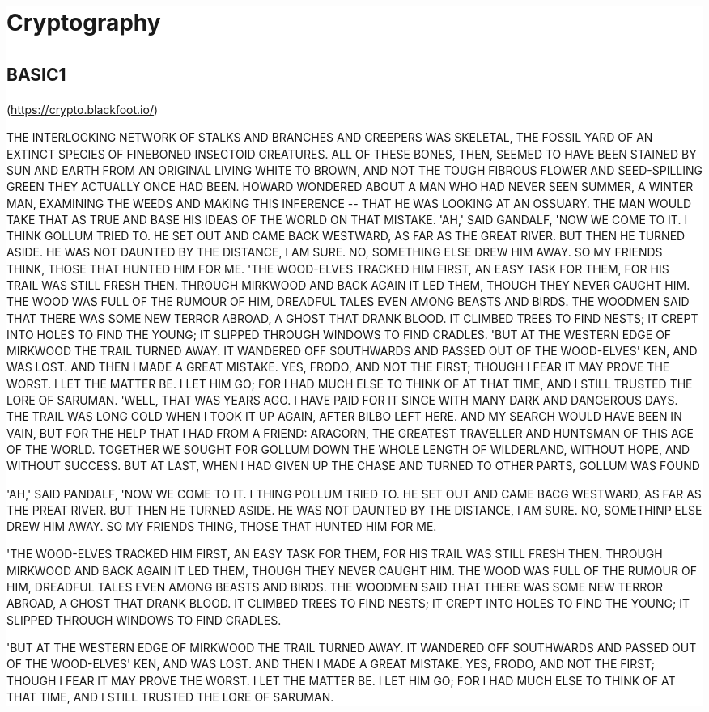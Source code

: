 # Cryptography

## BASIC1

(https://crypto.blackfoot.io/)

THE INTERLOCKING NETWORK OF STALKS AND BRANCHES AND CREEPERS WAS SKELETAL, THE FOSSIL YARD OF AN EXTINCT SPECIES OF FINEBONED INSECTOID CREATURES.
ALL OF THESE BONES, THEN, SEEMED TO HAVE BEEN STAINED BY SUN AND EARTH FROM AN ORIGINAL LIVING WHITE TO BROWN, AND NOT THE TOUGH FIBROUS FLOWER AND
SEED-SPILLING GREEN THEY ACTUALLY ONCE HAD BEEN. HOWARD WONDERED ABOUT A MAN WHO HAD NEVER SEEN SUMMER, A WINTER MAN, EXAMINING THE WEEDS AND MAKING
THIS INFERENCE -- THAT HE WAS LOOKING AT AN OSSUARY. THE MAN WOULD TAKE THAT AS TRUE AND BASE HIS IDEAS OF THE WORLD ON THAT MISTAKE. 'AH,' SAID GANDALF,
'NOW WE COME TO IT. I THINK GOLLUM TRIED TO. HE SET OUT AND CAME BACK WESTWARD, AS FAR AS THE GREAT RIVER. BUT THEN HE TURNED ASIDE. HE WAS NOT
DAUNTED BY THE DISTANCE, I AM SURE. NO, SOMETHING ELSE DREW HIM AWAY. SO MY FRIENDS THINK, THOSE THAT HUNTED HIM FOR ME. 'THE WOOD-ELVES TRACKED HIM
FIRST, AN EASY TASK FOR THEM, FOR HIS TRAIL WAS STILL FRESH THEN. THROUGH MIRKWOOD AND BACK AGAIN IT LED THEM, THOUGH THEY NEVER CAUGHT HIM. THE WOOD
WAS FULL OF THE RUMOUR OF HIM, DREADFUL TALES EVEN AMONG BEASTS AND BIRDS. THE WOODMEN SAID THAT THERE WAS SOME NEW TERROR ABROAD, A GHOST THAT DRANK
BLOOD. IT CLIMBED TREES TO FIND NESTS; IT CREPT INTO HOLES TO FIND THE YOUNG; IT SLIPPED THROUGH WINDOWS TO FIND CRADLES. 'BUT AT THE WESTERN EDGE OF
MIRKWOOD THE TRAIL TURNED AWAY. IT WANDERED OFF SOUTHWARDS AND PASSED OUT OF THE WOOD-ELVES' KEN, AND WAS LOST. AND THEN I MADE A GREAT MISTAKE. YES,
FRODO, AND NOT THE FIRST; THOUGH I FEAR IT MAY PROVE THE WORST. I LET THE MATTER BE. I LET HIM GO; FOR I HAD MUCH ELSE TO THINK OF AT THAT TIME, AND
I STILL TRUSTED THE LORE OF SARUMAN. 'WELL, THAT WAS YEARS AGO. I HAVE PAID FOR IT SINCE WITH MANY DARK AND DANGEROUS DAYS. THE TRAIL WAS LONG COLD WHEN
I TOOK IT UP AGAIN, AFTER BILBO LEFT HERE. AND MY SEARCH WOULD HAVE BEEN IN VAIN, BUT FOR THE HELP THAT I HAD FROM A FRIEND: ARAGORN, THE GREATEST
TRAVELLER AND HUNTSMAN OF THIS AGE OF THE WORLD. TOGETHER WE SOUGHT FOR GOLLUM DOWN THE WHOLE LENGTH OF WILDERLAND, WITHOUT HOPE, AND WITHOUT SUCCESS.
BUT AT LAST, WHEN I HAD GIVEN UP THE CHASE AND TURNED TO OTHER PARTS, GOLLUM WAS FOUND

'AH,' SAID PANDALF, 'NOW WE COME TO IT. I THING POLLUM TRIED TO. HE SET OUT AND CAME BACG WESTWARD, AS FAR AS THE PREAT RIVER. BUT THEN HE TURNED ASIDE.
HE WAS NOT DAUNTED BY THE DISTANCE, I AM SURE. NO, SOMETHINP ELSE DREW HIM AWAY. SO MY FRIENDS THING, THOSE THAT HUNTED HIM FOR ME.

'THE WOOD-ELVES TRACKED HIM FIRST, AN EASY TASK FOR THEM, FOR HIS TRAIL WAS STILL FRESH THEN. THROUGH MIRKWOOD AND BACK AGAIN IT LED THEM, THOUGH THEY
NEVER CAUGHT HIM. THE WOOD WAS FULL OF THE RUMOUR OF HIM, DREADFUL TALES EVEN AMONG BEASTS AND BIRDS. THE WOODMEN SAID THAT THERE WAS SOME NEW TERROR
ABROAD, A GHOST THAT DRANK BLOOD. IT CLIMBED TREES TO FIND NESTS; IT CREPT INTO HOLES TO FIND THE YOUNG; IT SLIPPED THROUGH WINDOWS TO FIND CRADLES.

'BUT AT THE WESTERN EDGE OF MIRKWOOD THE TRAIL TURNED AWAY. IT WANDERED OFF SOUTHWARDS AND PASSED OUT OF THE WOOD-ELVES' KEN, AND WAS LOST. AND THEN
I MADE A GREAT MISTAKE. YES, FRODO, AND NOT THE FIRST; THOUGH I FEAR IT MAY PROVE THE WORST. I LET THE MATTER BE. I LET HIM GO; FOR I HAD MUCH ELSE
TO THINK OF AT THAT TIME, AND I STILL TRUSTED THE LORE OF SARUMAN.
